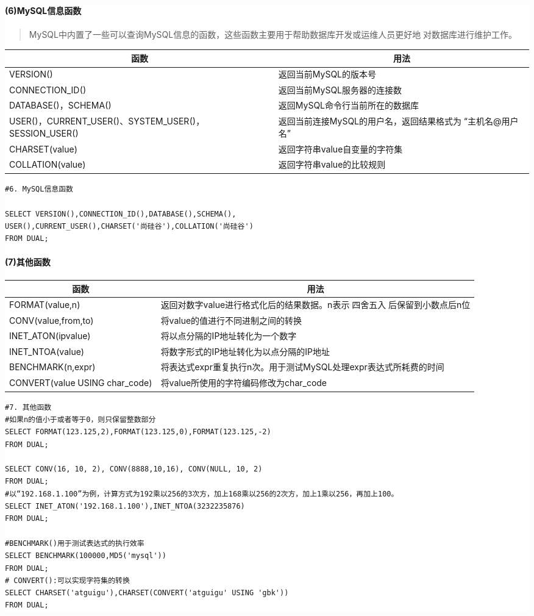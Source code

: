 

#### (6)MySQL信息函数

> MySQL中内置了一些可以查询MySQL信息的函数，这些函数主要用于帮助数据库开发或运维人员更好地 对数据库进行维护工作。

| **函数**                                               | **用法**                                                   |
| ------------------------------------------------------ | ---------------------------------------------------------- |
| VERSION()                                              | 返回当前MySQL的版本号                                      |
| CONNECTION_ID()                                        | 返回当前MySQL服务器的连接数                                |
| DATABASE()，SCHEMA()                                   | 返回MySQL命令行当前所在的数据库                            |
| USER()，CURRENT_USER()、SYSTEM_USER()， SESSION_USER() | 返回当前连接MySQL的用户名，返回结果格式为  “主机名@用户名” |
| CHARSET(value)                                         | 返回字符串value自变量的字符集                              |
| COLLATION(value)                                       | 返回字符串value的比较规则                                  |

```mysql
#6. MySQL信息函数

SELECT VERSION(),CONNECTION_ID(),DATABASE(),SCHEMA(),
USER(),CURRENT_USER(),CHARSET('尚硅谷'),COLLATION('尚硅谷')
FROM DUAL;
```



#### (7)其他函数

| **函数**                        | **用法**                                                     |
| ------------------------------- | ------------------------------------------------------------ |
| FORMAT(value,n)                 | 返回对数字value进行格式化后的结果数据。n表示 四舍五入  后保留到小数点后n位 |
| CONV(value,from,to)             | 将value的值进行不同进制之间的转换                            |
| INET_ATON(ipvalue)              | 将以点分隔的IP地址转化为一个数字                             |
| INET_NTOA(value)                | 将数字形式的IP地址转化为以点分隔的IP地址                     |
| BENCHMARK(n,expr)               | 将表达式expr重复执行n次。用于测试MySQL处理expr表达式所耗费的时间 |
| CONVERT(value USING  char_code) | 将value所使用的字符编码修改为char_code                       |

```mysql
#7. 其他函数
#如果n的值小于或者等于0，则只保留整数部分
SELECT FORMAT(123.125,2),FORMAT(123.125,0),FORMAT(123.125,-2)
FROM DUAL;

SELECT CONV(16, 10, 2), CONV(8888,10,16), CONV(NULL, 10, 2)
FROM DUAL;
#以“192.168.1.100”为例，计算方式为192乘以256的3次方，加上168乘以256的2次方，加上1乘以256，再加上100。
SELECT INET_ATON('192.168.1.100'),INET_NTOA(3232235876)
FROM DUAL;

#BENCHMARK()用于测试表达式的执行效率
SELECT BENCHMARK(100000,MD5('mysql'))
FROM DUAL;
# CONVERT():可以实现字符集的转换
SELECT CHARSET('atguigu'),CHARSET(CONVERT('atguigu' USING 'gbk'))
FROM DUAL;
```

